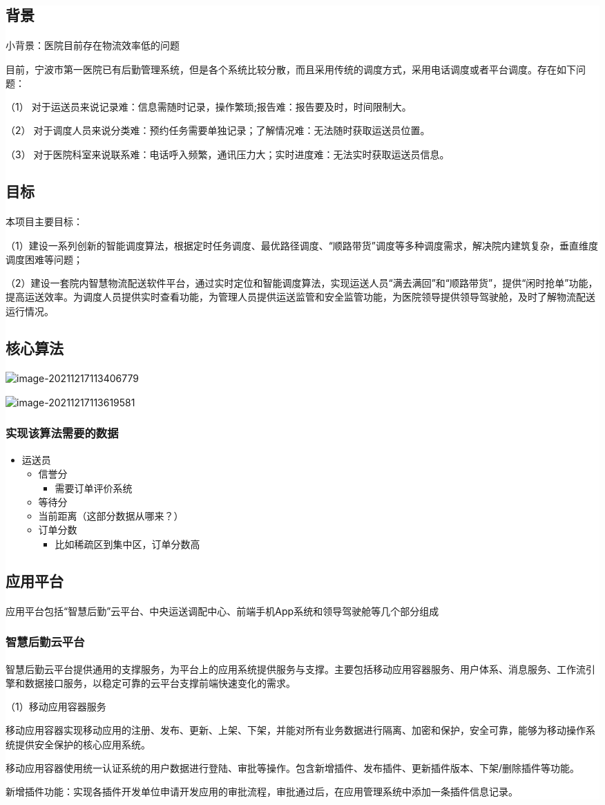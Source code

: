 ## 背景

小背景：医院目前存在物流效率低的问题

目前，宁波市第一医院已有后勤管理系统，但是各个系统比较分散，而且采用传统的调度方式，采用电话调度或者平台调度。存在如下问题：

（1）  对于运送员来说记录难：信息需随时记录，操作繁琐;报告难：报告要及时，时间限制大。

（2）  对于调度人员来说分类难：预约任务需要单独记录；了解情况难：无法随时获取运送员位置。

（3）  对于医院科室来说联系难：电话呼入频繁，通讯压力大；实时进度难：无法实时获取运送员信息。

## 目标

本项目主要目标：

（1）建设一系列创新的智能调度算法，根据定时任务调度、最优路径调度、“顺路带货”调度等多种调度需求，解决院内建筑复杂，垂直维度调度困难等问题；

（2）建设一套院内智慧物流配送软件平台，通过实时定位和智能调度算法，实现运送人员“满去满回”和“顺路带货”，提供“闲时抢单”功能，提高运送效率。为调度人员提供实时查看功能，为管理人员提供运送监管和安全监管功能，为医院领导提供领导驾驶舱，及时了解物流配送运行情况。



## 核心算法

![image-20211217113406779](https://raw.githubusercontent.com/mowang111/image-hosting/master/typora_images/image-20211217113406779.png)

![image-20211217113619581](https://raw.githubusercontent.com/mowang111/image-hosting/master/typora_images/image-20211217113619581.png)

### 实现该算法需要的数据

+ 运送员
  + 信誉分
    + 需要订单评价系统
  + 等待分
  + 当前距离（这部分数据从哪来？）
  + 订单分数
    + 比如稀疏区到集中区，订单分数高

## 应用平台

应用平台包括“智慧后勤”云平台、中央运送调配中心、前端手机App系统和领导驾驶舱等几个部分组成

### 智慧后勤云平台

智慧后勤云平台提供通用的支撑服务，为平台上的应用系统提供服务与支撑。主要包括移动应用容器服务、用户体系、消息服务、工作流引擎和数据接口服务，以稳定可靠的云平台支撑前端快速变化的需求。

（1）移动应用容器服务

移动应用容器实现移动应用的注册、发布、更新、上架、下架，并能对所有业务数据进行隔离、加密和保护，安全可靠，能够为移动操作系统提供安全保护的核心应用系统。

移动应用容器使用统一认证系统的用户数据进行登陆、审批等操作。包含新增插件、发布插件、更新插件版本、下架/删除插件等功能。

新增插件功能：实现各插件开发单位申请开发应用的审批流程，审批通过后，在应用管理系统中添加一条插件信息记录。
